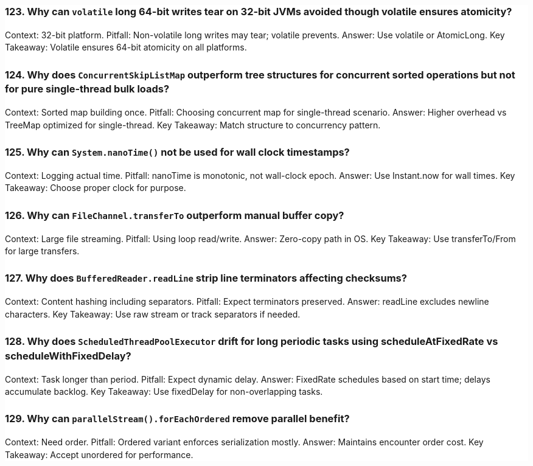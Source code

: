 ### 123. Why can `volatile` long 64-bit writes tear on 32-bit JVMs avoided though volatile ensures atomicity?
Context: 32-bit platform.
Pitfall: Non-volatile long writes may tear; volatile prevents.
Answer: Use volatile or AtomicLong.
Key Takeaway: Volatile ensures 64-bit atomicity on all platforms.

### 124. Why does `ConcurrentSkipListMap` outperform tree structures for concurrent sorted operations but not for pure single-thread bulk loads?
Context: Sorted map building once.
Pitfall: Choosing concurrent map for single-thread scenario.
Answer: Higher overhead vs TreeMap optimized for single-thread.
Key Takeaway: Match structure to concurrency pattern.

### 125. Why can `System.nanoTime()` not be used for wall clock timestamps?
Context: Logging actual time.
Pitfall: nanoTime is monotonic, not wall-clock epoch.
Answer: Use Instant.now for wall times.
Key Takeaway: Choose proper clock for purpose.

### 126. Why can `FileChannel.transferTo` outperform manual buffer copy?
Context: Large file streaming.
Pitfall: Using loop read/write.
Answer: Zero-copy path in OS.
Key Takeaway: Use transferTo/From for large transfers.

### 127. Why does `BufferedReader.readLine` strip line terminators affecting checksums?
Context: Content hashing including separators.
Pitfall: Expect terminators preserved.
Answer: readLine excludes newline characters.
Key Takeaway: Use raw stream or track separators if needed.

### 128. Why does `ScheduledThreadPoolExecutor` drift for long periodic tasks using scheduleAtFixedRate vs scheduleWithFixedDelay?
Context: Task longer than period.
Pitfall: Expect dynamic delay.
Answer: FixedRate schedules based on start time; delays accumulate backlog.
Key Takeaway: Use fixedDelay for non-overlapping tasks.

### 129. Why can `parallelStream().forEachOrdered` remove parallel benefit?
Context: Need order.
Pitfall: Ordered variant enforces serialization mostly.
Answer: Maintains encounter order cost.
Key Takeaway: Accept unordered for performance.
